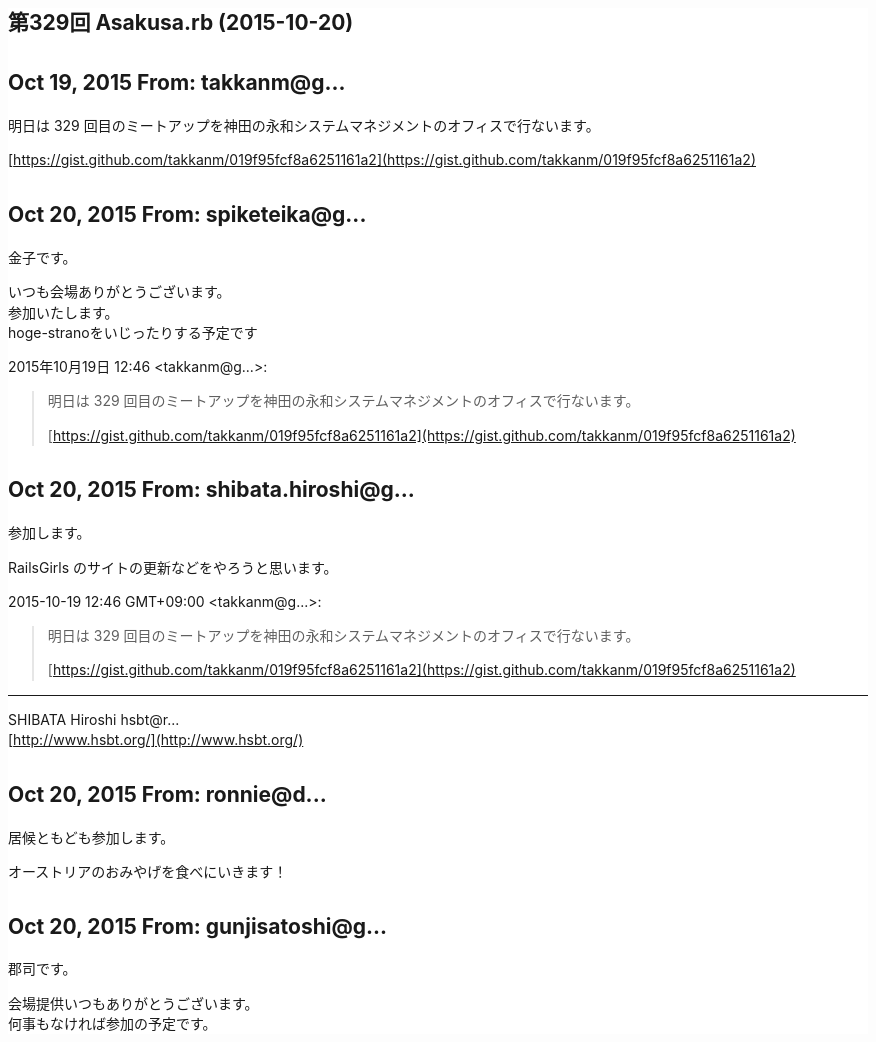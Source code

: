 ## 第329回 Asakusa.rb (2015-10-20)

## Oct 19, 2015 From: takkanm@g...

明日は 329 回目のミートアップを神田の永和システムマネジメントのオフィスで行ないます。

[https://gist.github.com/takkanm/019f95fcf8a6251161a2](https://gist.github.com/takkanm/019f95fcf8a6251161a2)

## Oct 20, 2015 From: spiketeika@g...

金子です。

いつも会場ありがとうございます。  
参加いたします。  
hoge-stranoをいじったりする予定です

2015年10月19日 12:46 \<takkanm@g...\>:

> 明日は 329 回目のミートアップを神田の永和システムマネジメントのオフィスで行ないます。
> 
> [https://gist.github.com/takkanm/019f95fcf8a6251161a2](https://gist.github.com/takkanm/019f95fcf8a6251161a2)
## Oct 20, 2015 From: shibata.hiroshi@g...

参加します。

RailsGirls のサイトの更新などをやろうと思います。

2015-10-19 12:46 GMT+09:00 \<takkanm@g...\>:

> 明日は 329 回目のミートアップを神田の永和システムマネジメントのオフィスで行ないます。
> 
> [https://gist.github.com/takkanm/019f95fcf8a6251161a2](https://gist.github.com/takkanm/019f95fcf8a6251161a2)
* * *

SHIBATA Hiroshi hsbt@r...  
[http://www.hsbt.org/](http://www.hsbt.org/)

## Oct 20, 2015 From: ronnie@d...

居候ともども参加します。

オーストリアのおみやげを食べにいきます！

## Oct 20, 2015 From: gunjisatoshi@g...

郡司です。

会場提供いつもありがとうございます。  
何事もなければ参加の予定です。
